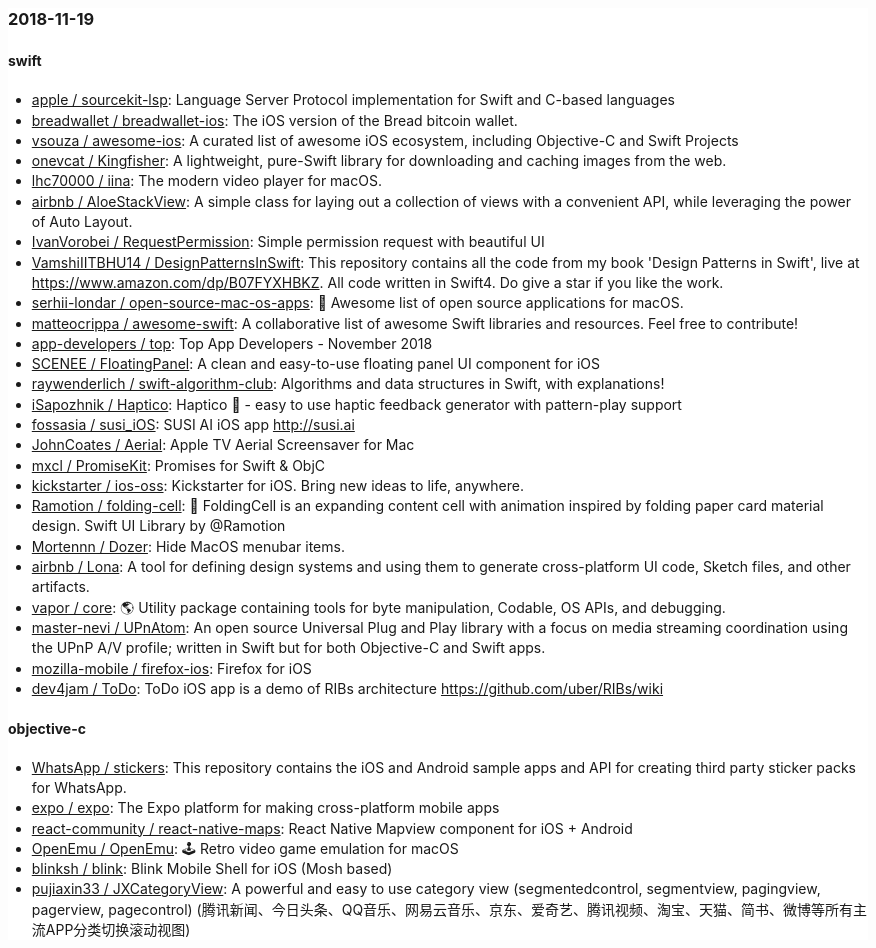 ### 2018-11-19

#### swift
* [apple / sourcekit-lsp](https://github.com/apple/sourcekit-lsp): Language Server Protocol implementation for Swift and C-based languages
* [breadwallet / breadwallet-ios](https://github.com/breadwallet/breadwallet-ios): The iOS version of the Bread bitcoin wallet.
* [vsouza / awesome-ios](https://github.com/vsouza/awesome-ios): A curated list of awesome iOS ecosystem, including Objective-C and Swift Projects
* [onevcat / Kingfisher](https://github.com/onevcat/Kingfisher): A lightweight, pure-Swift library for downloading and caching images from the web.
* [lhc70000 / iina](https://github.com/lhc70000/iina): The modern video player for macOS.
* [airbnb / AloeStackView](https://github.com/airbnb/AloeStackView): A simple class for laying out a collection of views with a convenient API, while leveraging the power of Auto Layout.
* [IvanVorobei / RequestPermission](https://github.com/IvanVorobei/RequestPermission): Simple permission request with beautiful UI
* [VamshiIITBHU14 / DesignPatternsInSwift](https://github.com/VamshiIITBHU14/DesignPatternsInSwift): This repository contains all the code from my book 'Design Patterns in Swift', live at https://www.amazon.com/dp/B07FYXHBKZ. All code written in Swift4. Do give a star if you like the work.
* [serhii-londar / open-source-mac-os-apps](https://github.com/serhii-londar/open-source-mac-os-apps): 🚀 Awesome list of open source applications for macOS.
* [matteocrippa / awesome-swift](https://github.com/matteocrippa/awesome-swift): A collaborative list of awesome Swift libraries and resources. Feel free to contribute!
* [app-developers / top](https://github.com/app-developers/top): Top App Developers - November 2018
* [SCENEE / FloatingPanel](https://github.com/SCENEE/FloatingPanel): A clean and easy-to-use floating panel UI component for iOS
* [raywenderlich / swift-algorithm-club](https://github.com/raywenderlich/swift-algorithm-club): Algorithms and data structures in Swift, with explanations!
* [iSapozhnik / Haptico](https://github.com/iSapozhnik/Haptico): Haptico 📳 - easy to use haptic feedback generator with pattern-play support
* [fossasia / susi_iOS](https://github.com/fossasia/susi_iOS): SUSI AI iOS app http://susi.ai
* [JohnCoates / Aerial](https://github.com/JohnCoates/Aerial): Apple TV Aerial Screensaver for Mac
* [mxcl / PromiseKit](https://github.com/mxcl/PromiseKit): Promises for Swift & ObjC
* [kickstarter / ios-oss](https://github.com/kickstarter/ios-oss): Kickstarter for iOS. Bring new ideas to life, anywhere.
* [Ramotion / folding-cell](https://github.com/Ramotion/folding-cell): 📃 FoldingCell is an expanding content cell with animation inspired by folding paper card material design. Swift UI Library by @Ramotion
* [Mortennn / Dozer](https://github.com/Mortennn/Dozer): Hide MacOS menubar items.
* [airbnb / Lona](https://github.com/airbnb/Lona): A tool for defining design systems and using them to generate cross-platform UI code, Sketch files, and other artifacts.
* [vapor / core](https://github.com/vapor/core): 🌎 Utility package containing tools for byte manipulation, Codable, OS APIs, and debugging.
* [master-nevi / UPnAtom](https://github.com/master-nevi/UPnAtom): An open source Universal Plug and Play library with a focus on media streaming coordination using the UPnP A/V profile; written in Swift but for both Objective-C and Swift apps.
* [mozilla-mobile / firefox-ios](https://github.com/mozilla-mobile/firefox-ios): Firefox for iOS
* [dev4jam / ToDo](https://github.com/dev4jam/ToDo): ToDo iOS app is a demo of RIBs architecture https://github.com/uber/RIBs/wiki

#### objective-c
* [WhatsApp / stickers](https://github.com/WhatsApp/stickers): This repository contains the iOS and Android sample apps and API for creating third party sticker packs for WhatsApp.
* [expo / expo](https://github.com/expo/expo): The Expo platform for making cross-platform mobile apps
* [react-community / react-native-maps](https://github.com/react-community/react-native-maps): React Native Mapview component for iOS + Android
* [OpenEmu / OpenEmu](https://github.com/OpenEmu/OpenEmu): 🕹 Retro video game emulation for macOS
* [blinksh / blink](https://github.com/blinksh/blink): Blink Mobile Shell for iOS (Mosh based)
* [pujiaxin33 / JXCategoryView](https://github.com/pujiaxin33/JXCategoryView): A powerful and easy to use category view (segmentedcontrol, segmentview, pagingview, pagerview, pagecontrol) (腾讯新闻、今日头条、QQ音乐、网易云音乐、京东、爱奇艺、腾讯视频、淘宝、天猫、简书、微博等所有主流APP分类切换滚动视图)